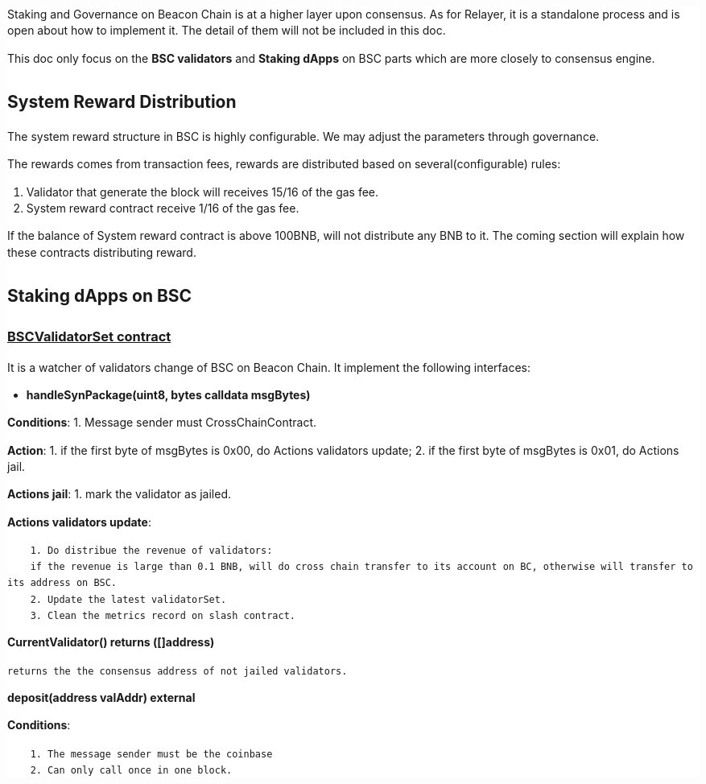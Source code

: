 
Staking and Governance on Beacon Chain is at a higher layer upon consensus. As for Relayer, it is a standalone process and is open about how to implement it. The detail of them will not be included in this doc.

This doc only focus on the **BSC validators** and **Staking dApps** on BSC parts which are more closely to consensus engine.

## System Reward Distribution
The system reward structure in BSC is highly configurable. We may adjust the parameters through governance.

The rewards comes from transaction fees, rewards are distributed based on several(configurable) rules:
1. Validator that generate the block will receives 15/16 of the gas fee.
2. System reward contract receive 1/16 of the gas fee.

If the balance of System reward contract is above 100BNB, will not distribute any BNB to it.
The coming section will explain how these contracts distributing reward.

## Staking dApps on BSC

### [BSCValidatorSet contract](https://bscscan.com/address/0x0000000000000000000000000000000000001000)
It is a watcher of validators change of BSC on Beacon Chain. It implement the following interfaces:

- **handleSynPackage(uint8, bytes calldata msgBytes)**

**Conditions**:
        1. Message sender must CrossChainContract.

**Action**:
        1. if the first byte of msgBytes is 0x00, do Actions validators update;
        2. if the first byte of msgBytes is 0x01, do Actions jail.

**Actions jail**:
        1. mark the validator as jailed.

**Actions validators update**:

        1. Do distribue the revenue of validators:
        if the revenue is large than 0.1 BNB, will do cross chain transfer to its account on BC, otherwise will transfer to its address on BSC.
        2. Update the latest validatorSet.
        3. Clean the metrics record on slash contract.

**CurrentValidator() returns ([]address)**

    returns the the consensus address of not jailed validators.

**deposit(address valAddr) external**

**Conditions**:

        1. The message sender must be the coinbase
        2. Can only call once in one block.
